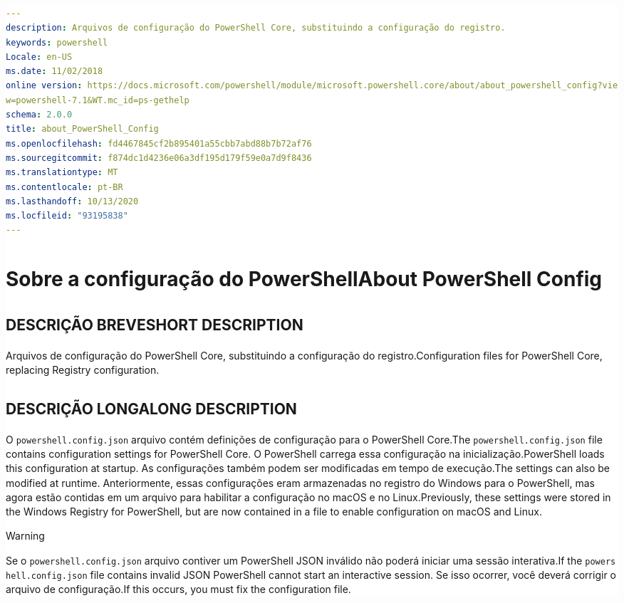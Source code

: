 ```yaml
---
description: Arquivos de configuração do PowerShell Core, substituindo a configuração do registro.
keywords: powershell
Locale: en-US
ms.date: 11/02/2018
online version: https://docs.microsoft.com/powershell/module/microsoft.powershell.core/about/about_powershell_config?view=powershell-7.1&WT.mc_id=ps-gethelp
schema: 2.0.0
title: about_PowerShell_Config
ms.openlocfilehash: fd4467845cf2b895401a55cbb7abd88b7b72af76
ms.sourcegitcommit: f874dc1d4236e06a3df195d179f59e0a7d9f8436
ms.translationtype: MT
ms.contentlocale: pt-BR
ms.lasthandoff: 10/13/2020
ms.locfileid: "93195838"
---
```

# <a name="about-powershell-config"></a><span data-ttu-id="77241-104">Sobre a configuração do PowerShell</span><span class="sxs-lookup"><span data-stu-id="77241-104">About PowerShell Config</span></span>

## <a name="short-description"></a><span data-ttu-id="77241-105">DESCRIÇÃO BREVE</span><span class="sxs-lookup"><span data-stu-id="77241-105">SHORT DESCRIPTION</span></span>
<span data-ttu-id="77241-106">Arquivos de configuração do PowerShell Core, substituindo a configuração do registro.</span><span class="sxs-lookup"><span data-stu-id="77241-106">Configuration files for PowerShell Core, replacing Registry configuration.</span></span>

## <a name="long-description"></a><span data-ttu-id="77241-107">DESCRIÇÃO LONGA</span><span class="sxs-lookup"><span data-stu-id="77241-107">LONG DESCRIPTION</span></span>

<span data-ttu-id="77241-108">O `powershell.config.json` arquivo contém definições de configuração para o PowerShell Core.</span><span class="sxs-lookup"><span data-stu-id="77241-108">The `powershell.config.json` file contains configuration settings for PowerShell Core.</span></span> <span data-ttu-id="77241-109">O PowerShell carrega essa configuração na inicialização.</span><span class="sxs-lookup"><span data-stu-id="77241-109">PowerShell loads this configuration at startup.</span></span> <span data-ttu-id="77241-110">As configurações também podem ser modificadas em tempo de execução.</span><span class="sxs-lookup"><span data-stu-id="77241-110">The settings can also be modified at runtime.</span></span> <span data-ttu-id="77241-111">Anteriormente, essas configurações eram armazenadas no registro do Windows para o PowerShell, mas agora estão contidas em um arquivo para habilitar a configuração no macOS e no Linux.</span><span class="sxs-lookup"><span data-stu-id="77241-111">Previously, these settings were stored in the Windows Registry for PowerShell, but are now contained in a file to enable configuration on macOS and Linux.</span></span>

> [!WARNING]
> <span data-ttu-id="77241-112">Se o `powershell.config.json` arquivo contiver um PowerShell JSON inválido não poderá iniciar uma sessão interativa.</span><span class="sxs-lookup"><span data-stu-id="77241-112">If the `powershell.config.json` file contains invalid JSON PowerShell cannot start an interactive session.</span></span>
> <span data-ttu-id="77241-113">Se isso ocorrer, você deverá corrigir o arquivo de configuração.</span><span class="sxs-lookup"><span data-stu-id="77241-113">If this occurs, you must fix the configuration file.</span></span>


[RFC0029]: https://github.com/PowerShell/PowerShell-RFC/blob/master/5-Final/RFC0029-Support-Experimental-Features.md